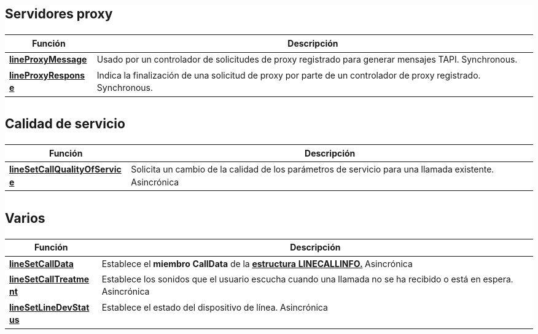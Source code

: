 

 

## <a name="proxies"></a>Servidores proxy



| Función                                       | Descripción                                                                         |
|------------------------------------------------|-------------------------------------------------------------------------------------|
| [**lineProxyMessage**](/windows/desktop/api/Tapi/nf-tapi-lineproxymessage)   | Usado por un controlador de solicitudes de proxy registrado para generar mensajes TAPI. Synchronous.  |
| [**lineProxyResponse**](/windows/desktop/api/Tapi/nf-tapi-lineproxyresponse) | Indica la finalización de una solicitud de proxy por parte de un controlador de proxy registrado. Synchronous. |



 

## <a name="quality-of-service"></a>Calidad de servicio



| Función                                                           | Descripción                                                                                |
|--------------------------------------------------------------------|--------------------------------------------------------------------------------------------|
| [**lineSetCallQualityOfService**](/windows/desktop/api/Tapi/nf-tapi-linesetcallqualityofservice) | Solicita un cambio de la calidad de los parámetros de servicio para una llamada existente. Asincrónica |



 

## <a name="miscellaneous"></a>Varios



| Función                                             | Descripción                                                                                           |
|------------------------------------------------------|-------------------------------------------------------------------------------------------------------|
| [**lineSetCallData**](/windows/desktop/api/Tapi/nf-tapi-linesetcalldata)           | Establece el **miembro CallData** de la [**estructura LINECALLINFO.**](/windows/desktop/api/Tapi/ns-tapi-linecallinfo) Asincrónica |
| [**lineSetCallTreatment**](/windows/desktop/api/Tapi/nf-tapi-linesetcalltreatment) | Establece los sonidos que el usuario escucha cuando una llamada no se ha recibido o está en espera. Asincrónica               |
| [**lineSetLineDevStatus**](/windows/desktop/api/Tapi/nf-tapi-linesetlinedevstatus) | Establece el estado del dispositivo de línea. Asincrónica                                                            |



 

 

 



